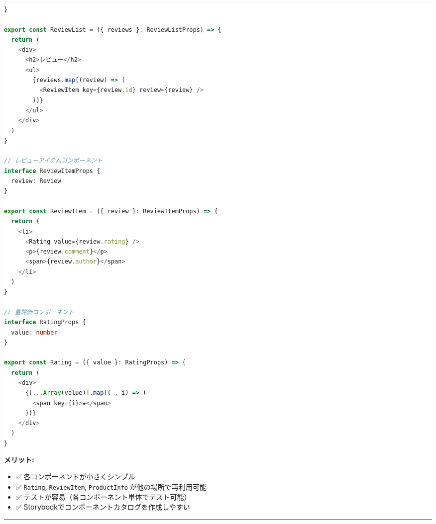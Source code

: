 ```typescript
}

export const ReviewList = ({ reviews }: ReviewListProps) => {
  return (
    <div>
      <h2>レビュー</h2>
      <ul>
        {reviews.map((review) => (
          <ReviewItem key={review.id} review={review} />
        ))}
      </ul>
    </div>
  )
}

// レビューアイテムコンポーネント
interface ReviewItemProps {
  review: Review
}

export const ReviewItem = ({ review }: ReviewItemProps) => {
  return (
    <li>
      <Rating value={review.rating} />
      <p>{review.comment}</p>
      <span>{review.author}</span>
    </li>
  )
}

// 星評価コンポーネント
interface RatingProps {
  value: number
}

export const Rating = ({ value }: RatingProps) => {
  return (
    <div>
      {[...Array(value)].map((_, i) => (
        <span key={i}>★</span>
      ))}
    </div>
  )
}
```

**メリット:**
- ✅ 各コンポーネントが小さくシンプル
- ✅ `Rating`, `ReviewItem`, `ProductInfo` が他の場所で再利用可能
- ✅ テストが容易（各コンポーネント単体でテスト可能）
- ✅ Storybookでコンポーネントカタログを作成しやすい

---